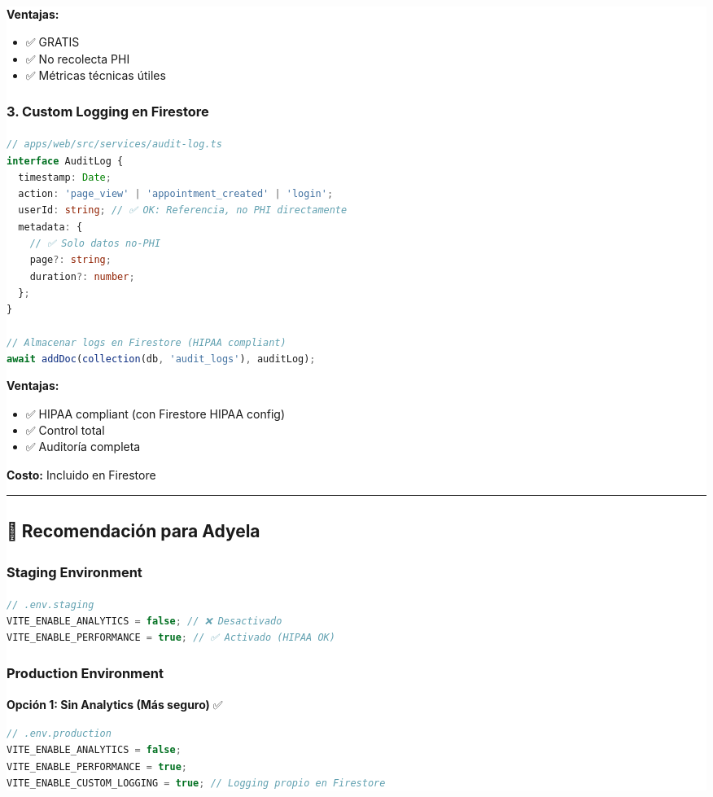 **Ventajas:**

- ✅ GRATIS
- ✅ No recolecta PHI
- ✅ Métricas técnicas útiles

### 3. **Custom Logging en Firestore**

```typescript
// apps/web/src/services/audit-log.ts
interface AuditLog {
  timestamp: Date;
  action: 'page_view' | 'appointment_created' | 'login';
  userId: string; // ✅ OK: Referencia, no PHI directamente
  metadata: {
    // ✅ Solo datos no-PHI
    page?: string;
    duration?: number;
  };
}

// Almacenar logs en Firestore (HIPAA compliant)
await addDoc(collection(db, 'audit_logs'), auditLog);
```

**Ventajas:**

- ✅ HIPAA compliant (con Firestore HIPAA config)
- ✅ Control total
- ✅ Auditoría completa

**Costo:** Incluido en Firestore

---

## 🎯 Recomendación para Adyela

### Staging Environment

```typescript
// .env.staging
VITE_ENABLE_ANALYTICS = false; // ❌ Desactivado
VITE_ENABLE_PERFORMANCE = true; // ✅ Activado (HIPAA OK)
```

### Production Environment

**Opción 1: Sin Analytics (Más seguro)** ✅

```typescript
// .env.production
VITE_ENABLE_ANALYTICS = false;
VITE_ENABLE_PERFORMANCE = true;
VITE_ENABLE_CUSTOM_LOGGING = true; // Logging propio en Firestore
```
